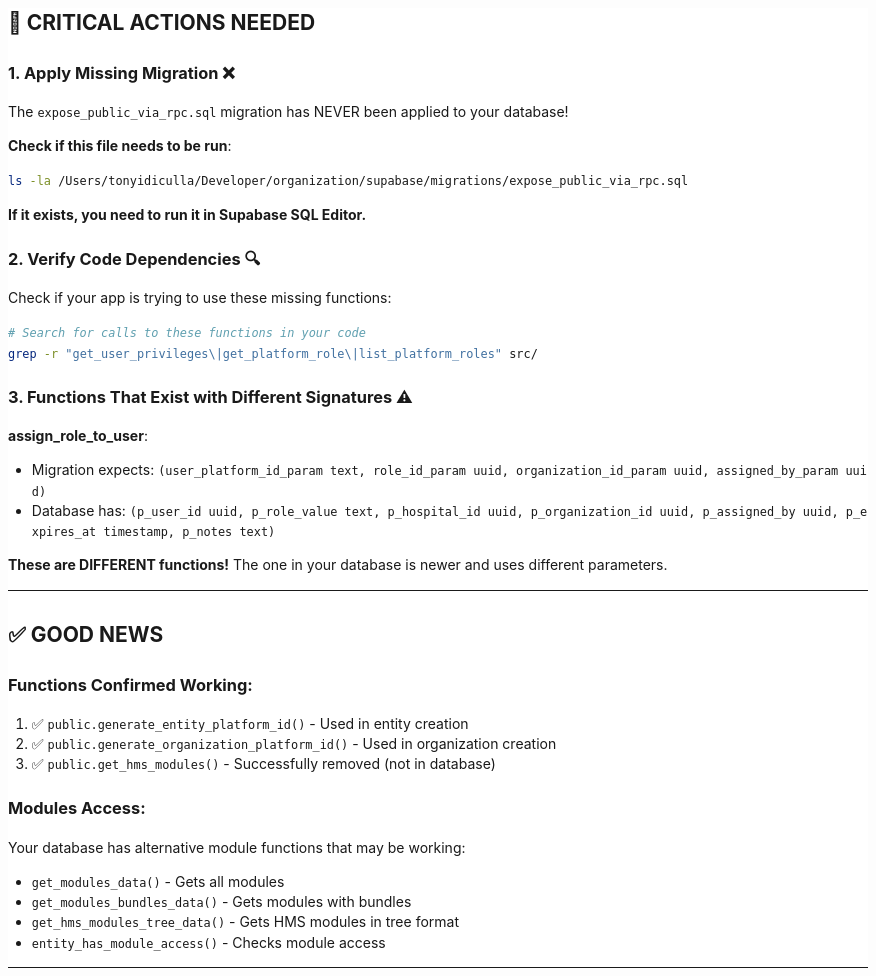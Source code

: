 
## 🚨 CRITICAL ACTIONS NEEDED

### 1. Apply Missing Migration ❌

The `expose_public_via_rpc.sql` migration has NEVER been applied to your database!

**Check if this file needs to be run**:

```bash
ls -la /Users/tonyidiculla/Developer/organization/supabase/migrations/expose_public_via_rpc.sql
```

**If it exists, you need to run it in Supabase SQL Editor.**

### 2. Verify Code Dependencies 🔍

Check if your app is trying to use these missing functions:

```bash
# Search for calls to these functions in your code
grep -r "get_user_privileges\|get_platform_role\|list_platform_roles" src/
```

### 3. Functions That Exist with Different Signatures ⚠️

**assign_role_to_user**:

- Migration expects: `(user_platform_id_param text, role_id_param uuid, organization_id_param uuid, assigned_by_param uuid)`
- Database has: `(p_user_id uuid, p_role_value text, p_hospital_id uuid, p_organization_id uuid, p_assigned_by uuid, p_expires_at timestamp, p_notes text)`

**These are DIFFERENT functions!** The one in your database is newer and uses different parameters.

---

## ✅ GOOD NEWS

### Functions Confirmed Working:

1. ✅ `public.generate_entity_platform_id()` - Used in entity creation
2. ✅ `public.generate_organization_platform_id()` - Used in organization creation
3. ✅ `public.get_hms_modules()` - Successfully removed (not in database)

### Modules Access:

Your database has alternative module functions that may be working:

- `get_modules_data()` - Gets all modules
- `get_modules_bundles_data()` - Gets modules with bundles
- `get_hms_modules_tree_data()` - Gets HMS modules in tree format
- `entity_has_module_access()` - Checks module access

---
